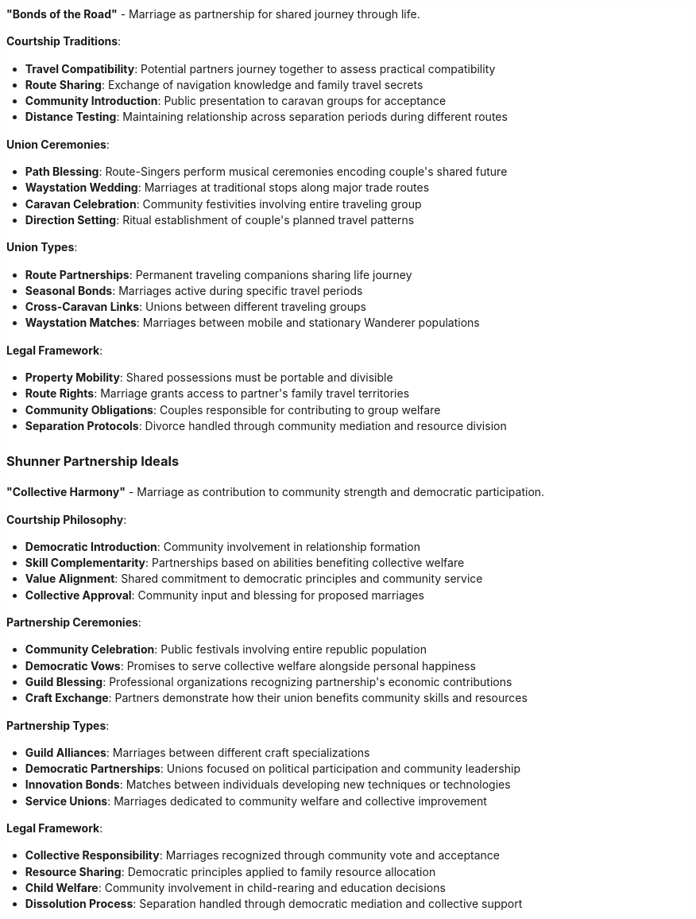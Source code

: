 **"Bonds of the Road"** - Marriage as partnership for shared journey through life.

**Courtship Traditions**:
- **Travel Compatibility**: Potential partners journey together to assess practical compatibility
- **Route Sharing**: Exchange of navigation knowledge and family travel secrets
- **Community Introduction**: Public presentation to caravan groups for acceptance
- **Distance Testing**: Maintaining relationship across separation periods during different routes

**Union Ceremonies**:
- **Path Blessing**: Route-Singers perform musical ceremonies encoding couple's shared future
- **Waystation Wedding**: Marriages at traditional stops along major trade routes
- **Caravan Celebration**: Community festivities involving entire traveling group
- **Direction Setting**: Ritual establishment of couple's planned travel patterns

**Union Types**:
- **Route Partnerships**: Permanent traveling companions sharing life journey
- **Seasonal Bonds**: Marriages active during specific travel periods
- **Cross-Caravan Links**: Unions between different traveling groups
- **Waystation Matches**: Marriages between mobile and stationary Wanderer populations

**Legal Framework**:
- **Property Mobility**: Shared possessions must be portable and divisible
- **Route Rights**: Marriage grants access to partner's family travel territories
- **Community Obligations**: Couples responsible for contributing to group welfare
- **Separation Protocols**: Divorce handled through community mediation and resource division

### Shunner Partnership Ideals

**"Collective Harmony"** - Marriage as contribution to community strength and democratic participation.

**Courtship Philosophy**:
- **Democratic Introduction**: Community involvement in relationship formation
- **Skill Complementarity**: Partnerships based on abilities benefiting collective welfare
- **Value Alignment**: Shared commitment to democratic principles and community service
- **Collective Approval**: Community input and blessing for proposed marriages

**Partnership Ceremonies**:
- **Community Celebration**: Public festivals involving entire republic population
- **Democratic Vows**: Promises to serve collective welfare alongside personal happiness
- **Guild Blessing**: Professional organizations recognizing partnership's economic contributions
- **Craft Exchange**: Partners demonstrate how their union benefits community skills and resources

**Partnership Types**:
- **Guild Alliances**: Marriages between different craft specializations
- **Democratic Partnerships**: Unions focused on political participation and community leadership
- **Innovation Bonds**: Matches between individuals developing new techniques or technologies
- **Service Unions**: Marriages dedicated to community welfare and collective improvement

**Legal Framework**:
- **Collective Responsibility**: Marriages recognized through community vote and acceptance
- **Resource Sharing**: Democratic principles applied to family resource allocation
- **Child Welfare**: Community involvement in child-rearing and education decisions
- **Dissolution Process**: Separation handled through democratic mediation and collective support
